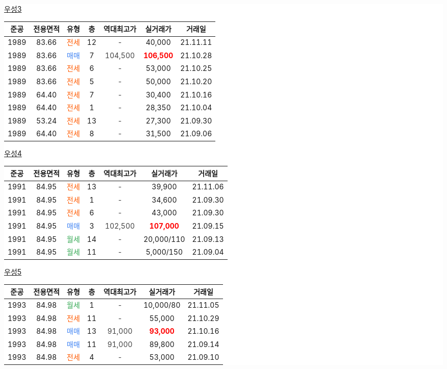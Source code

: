 [우성3](https://search.naver.com/search.naver?query=%EC%9A%B0%EC%84%B13)

|준공|전용면적|유형|층|역대최고가|실거래가|거래일|
|:---:|:---:|:---:|:---:|:---:|:---:|:---:|
|1989|83.66|<span style="color:#FF5A00">전세</span>|12|<span style="color:#444444">-</span>|40,000|21.11.11|
|1989|83.66|<span style="color:#4285F3">매매</span>|7|<span style="color:#444444">104,500</span>|<b><span style="color:#FF0000">106,500</span></b>|21.10.28|
|1989|83.66|<span style="color:#FF5A00">전세</span>|6|<span style="color:#444444">-</span>|53,000|21.10.25|
|1989|83.66|<span style="color:#FF5A00">전세</span>|5|<span style="color:#444444">-</span>|50,000|21.10.20|
|1989|64.40|<span style="color:#FF5A00">전세</span>|7|<span style="color:#444444">-</span>|30,400|21.10.16|
|1989|64.40|<span style="color:#FF5A00">전세</span>|1|<span style="color:#444444">-</span>|28,350|21.10.04|
|1989|53.24|<span style="color:#FF5A00">전세</span>|13|<span style="color:#444444">-</span>|27,300|21.09.30|
|1989|64.40|<span style="color:#FF5A00">전세</span>|8|<span style="color:#444444">-</span>|31,500|21.09.06|


<script async src="https://pagead2.googlesyndication.com/pagead/js/adsbygoogle.js"></script>

<ins class="adsbygoogle"
     style="display:block"
     data-ad-client="ca-pub-1142216861245946"
     data-ad-slot="4805727019"
     data-ad-format="auto"
     data-full-width-responsive="true"></ins>
<script>
     (adsbygoogle = window.adsbygoogle || []).push({});
</script>


[우성4](https://search.naver.com/search.naver?query=%EC%9A%B0%EC%84%B14)

|준공|전용면적|유형|층|역대최고가|실거래가|거래일|
|:---:|:---:|:---:|:---:|:---:|:---:|:---:|
|1991|84.95|<span style="color:#FF5A00">전세</span>|13|<span style="color:#444444">-</span>|39,900|21.11.06|
|1991|84.95|<span style="color:#FF5A00">전세</span>|1|<span style="color:#444444">-</span>|34,600|21.09.30|
|1991|84.95|<span style="color:#FF5A00">전세</span>|6|<span style="color:#444444">-</span>|43,000|21.09.30|
|1991|84.95|<span style="color:#4285F3">매매</span>|3|<span style="color:#444444">102,500</span>|<b><span style="color:#FF0000">107,000</span></b>|21.09.15|
|1991|84.95|<span style="color:#34A853">월세</span>|14|<span style="color:#444444">-</span>|20,000/110|21.09.13|
|1991|84.95|<span style="color:#34A853">월세</span>|11|<span style="color:#444444">-</span>|5,000/150|21.09.04|

[우성5](https://search.naver.com/search.naver?query=%EC%9A%B0%EC%84%B15)

|준공|전용면적|유형|층|역대최고가|실거래가|거래일|
|:---:|:---:|:---:|:---:|:---:|:---:|:---:|
|1993|84.98|<span style="color:#34A853">월세</span>|1|<span style="color:#444444">-</span>|10,000/80|21.11.05|
|1993|84.98|<span style="color:#FF5A00">전세</span>|11|<span style="color:#444444">-</span>|55,000|21.10.29|
|1993|84.98|<span style="color:#4285F3">매매</span>|13|<span style="color:#444444">91,000</span>|<b><span style="color:#FF0000">93,000</span></b>|21.10.16|
|1993|84.98|<span style="color:#4285F3">매매</span>|11|<span style="color:#444444">91,000</span>|89,800|21.09.14|
|1993|84.98|<span style="color:#FF5A00">전세</span>|4|<span style="color:#444444">-</span>|53,000|21.09.10|
